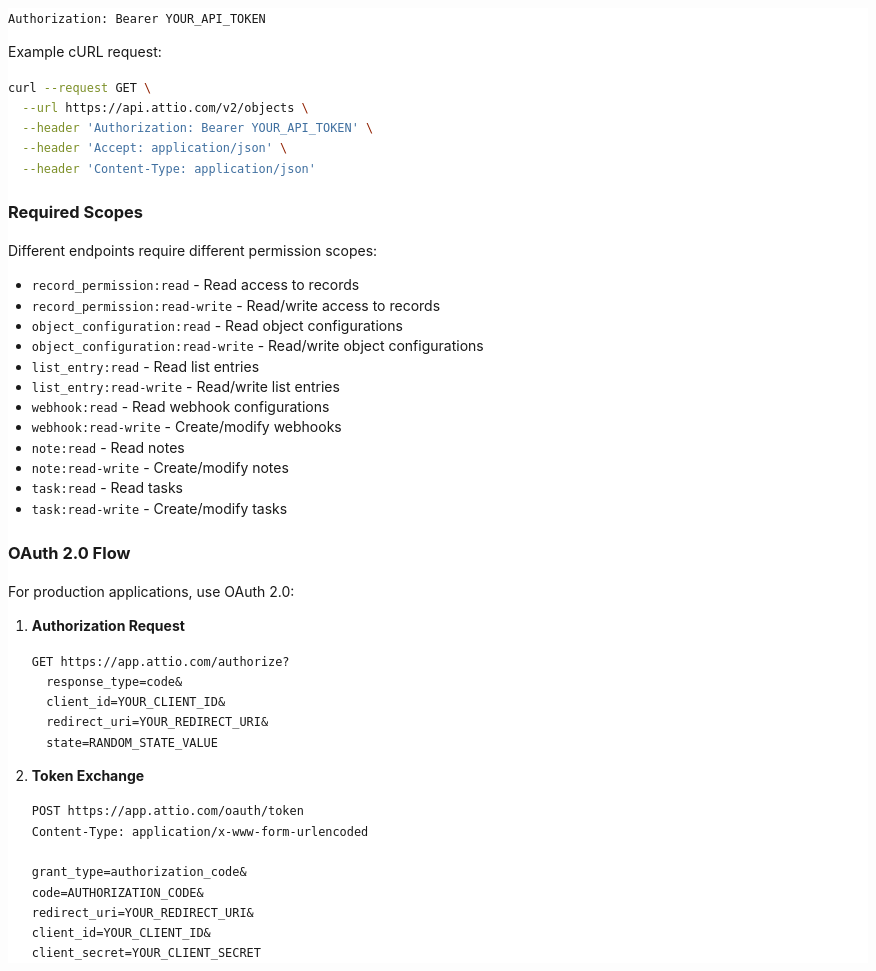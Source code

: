 ```bash
Authorization: Bearer YOUR_API_TOKEN
```

Example cURL request:
```bash
curl --request GET \
  --url https://api.attio.com/v2/objects \
  --header 'Authorization: Bearer YOUR_API_TOKEN' \
  --header 'Accept: application/json' \
  --header 'Content-Type: application/json'
```

### Required Scopes

Different endpoints require different permission scopes:

- `record_permission:read` - Read access to records
- `record_permission:read-write` - Read/write access to records  
- `object_configuration:read` - Read object configurations
- `object_configuration:read-write` - Read/write object configurations
- `list_entry:read` - Read list entries
- `list_entry:read-write` - Read/write list entries
- `webhook:read` - Read webhook configurations
- `webhook:read-write` - Create/modify webhooks
- `note:read` - Read notes
- `note:read-write` - Create/modify notes
- `task:read` - Read tasks
- `task:read-write` - Create/modify tasks

### OAuth 2.0 Flow

For production applications, use OAuth 2.0:

1. **Authorization Request**
   ```
   GET https://app.attio.com/authorize?
     response_type=code&
     client_id=YOUR_CLIENT_ID&
     redirect_uri=YOUR_REDIRECT_URI&
     state=RANDOM_STATE_VALUE
   ```

2. **Token Exchange**
   ```
   POST https://app.attio.com/oauth/token
   Content-Type: application/x-www-form-urlencoded
   
   grant_type=authorization_code&
   code=AUTHORIZATION_CODE&
   redirect_uri=YOUR_REDIRECT_URI&
   client_id=YOUR_CLIENT_ID&
   client_secret=YOUR_CLIENT_SECRET
   ```
